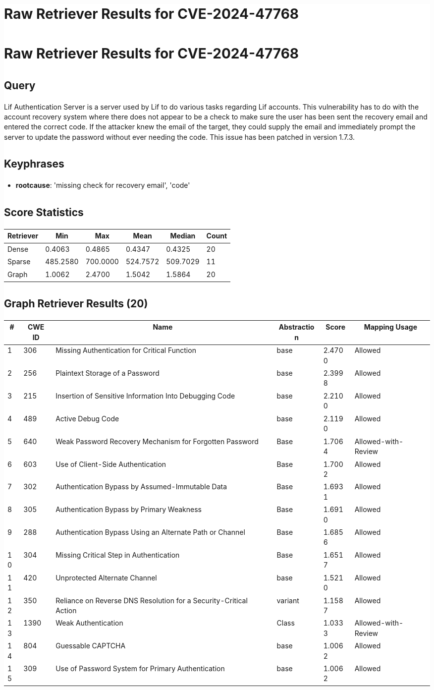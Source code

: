 # Raw Retriever Results for CVE-2024-47768

# Raw Retriever Results for CVE-2024-47768
## Query
Lif Authentication Server is a server used by Lif to do various tasks regarding Lif accounts. This vulnerability has to do with the account recovery system where there does not appear to be a check to make sure the user has been sent the recovery email and entered the correct code. If the attacker knew the email of the target, they could supply the email and immediately prompt the server to update the password without ever needing the code. This issue has been patched in version 1.7.3.

## Keyphrases
- **rootcause**: 'missing check for recovery email', 'code'

## Score Statistics
| Retriever | Min | Max | Mean | Median | Count |
|-----------|-----|-----|------|--------|-------|
| Dense | 0.4063 | 0.4865 | 0.4347 | 0.4325 | 20 |
| Sparse | 485.2580 | 700.0000 | 524.7572 | 509.7029 | 11 |
| Graph | 1.0062 | 2.4700 | 1.5042 | 1.5864 | 20 |

## Graph Retriever Results (20)
| # | CWE ID | Name | Abstraction | Score | Mapping Usage |
|---|--------|------|-------------|-------|---------------|
| 1 | 306 | Missing Authentication for Critical Function | base | 2.4700 | Allowed |
| 2 | 256 | Plaintext Storage of a Password | base | 2.3998 | Allowed |
| 3 | 215 | Insertion of Sensitive Information Into Debugging Code | base | 2.2100 | Allowed |
| 4 | 489 | Active Debug Code | base | 2.1190 | Allowed |
| 5 | 640 | Weak Password Recovery Mechanism for Forgotten Password | Base | 1.7064 | Allowed-with-Review |
| 6 | 603 | Use of Client-Side Authentication | Base | 1.7002 | Allowed |
| 7 | 302 | Authentication Bypass by Assumed-Immutable Data | Base | 1.6931 | Allowed |
| 8 | 305 | Authentication Bypass by Primary Weakness | Base | 1.6910 | Allowed |
| 9 | 288 | Authentication Bypass Using an Alternate Path or Channel | Base | 1.6856 | Allowed |
| 10 | 304 | Missing Critical Step in Authentication | Base | 1.6517 | Allowed |
| 11 | 420 | Unprotected Alternate Channel | base | 1.5210 | Allowed |
| 12 | 350 | Reliance on Reverse DNS Resolution for a Security-Critical Action | variant | 1.1587 | Allowed |
| 13 | 1390 | Weak Authentication | Class | 1.0333 | Allowed-with-Review |
| 14 | 804 | Guessable CAPTCHA | base | 1.0062 | Allowed |
| 15 | 309 | Use of Password System for Primary Authentication | base | 1.0062 | Allowed |

